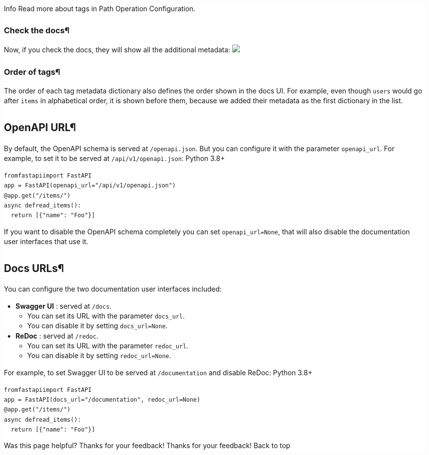 
Info
Read more about tags in Path Operation Configuration.
### Check the docs¶
Now, if you check the docs, they will show all the additional metadata:
![](https://fastapi.tiangolo.com/img/tutorial/metadata/image02.png)
### Order of tags¶
The order of each tag metadata dictionary also defines the order shown in the docs UI.
For example, even though `users` would go after `items` in alphabetical order, it is shown before them, because we added their metadata as the first dictionary in the list.
## OpenAPI URL¶
By default, the OpenAPI schema is served at `/openapi.json`.
But you can configure it with the parameter `openapi_url`.
For example, to set it to be served at `/api/v1/openapi.json`:
Python 3.8+
```
fromfastapiimport FastAPI
app = FastAPI(openapi_url="/api/v1/openapi.json")
@app.get("/items/")
async defread_items():
  return [{"name": "Foo"}]

```

If you want to disable the OpenAPI schema completely you can set `openapi_url=None`, that will also disable the documentation user interfaces that use it.
## Docs URLs¶
You can configure the two documentation user interfaces included:
  * **Swagger UI** : served at `/docs`.
    * You can set its URL with the parameter `docs_url`.
    * You can disable it by setting `docs_url=None`.
  * **ReDoc** : served at `/redoc`.
    * You can set its URL with the parameter `redoc_url`.
    * You can disable it by setting `redoc_url=None`.


For example, to set Swagger UI to be served at `/documentation` and disable ReDoc:
Python 3.8+
```
fromfastapiimport FastAPI
app = FastAPI(docs_url="/documentation", redoc_url=None)
@app.get("/items/")
async defread_items():
  return [{"name": "Foo"}]

```

Was this page helpful? 
Thanks for your feedback! 
Thanks for your feedback! 
Back to top 
